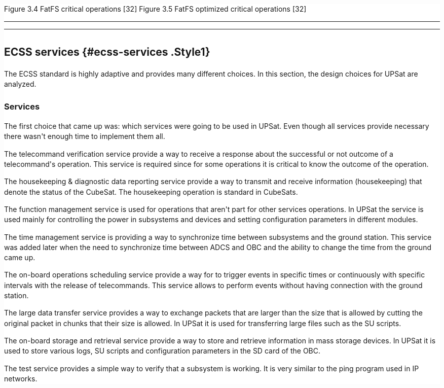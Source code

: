                                                                                                
  <span id="_Toc493950424" class="anchor"></span>Figure 3.4 FatFS critical operations \[32\]   <span id="_Toc493950425" class="anchor"></span>Figure 3.5 FatFS optimized critical operations \[32\]
  -------------------------------------------------------------------------------------------- ------------------------------------------------------------------------------------------------------
  ---------------------------------------------------------------------------------------------------------------------------------------------------------------------------------------------------

ECSS services {#ecss-services .Style1}
-------------

The ECSS standard is highly adaptive and provides many different
choices. In this section, the design choices for UPSat are analyzed.

### Services

The first choice that came up was: which services were going to be used
in UPSat. Even though all services provide necessary there wasn't enough
time to implement them all.

The telecommand verification service provide a way to receive a response
about the successful or not outcome of a telecommand's operation. This
service is required since for some operations it is critical to know the
outcome of the operation.

The housekeeping & diagnostic data reporting service provide a way to
transmit and receive information (housekeeping) that denote the status
of the CubeSat. The housekeeping operation is standard in CubeSats.

The function management service is used for operations that aren't part
for other services operations. In UPSat the service is used mainly for
controlling the power in subsystems and devices and setting
configuration parameters in different modules.

The time management service is providing a way to synchronize time
between subsystems and the ground station. This service was added later
when the need to synchronize time between ADCS and OBC and the ability
to change the time from the ground came up.

The on-board operations scheduling service provide a way for to trigger
events in specific times or continuously with specific intervals with
the release of telecommands. This service allows to perform events
without having connection with the ground station.

The large data transfer service provides a way to exchange packets that
are larger than the size that is allowed by cutting the original packet
in chunks that their size is allowed. In UPSat it is used for
transferring large files such as the SU scripts.

The on-board storage and retrieval service provide a way to store and
retrieve information in mass storage devices. In UPSat it is used to
store various logs, SU scripts and configuration parameters in the SD
card of the OBC.

The test service provides a simple way to verify that a subsystem is
working. It is very similar to the ping program used in IP networks.
